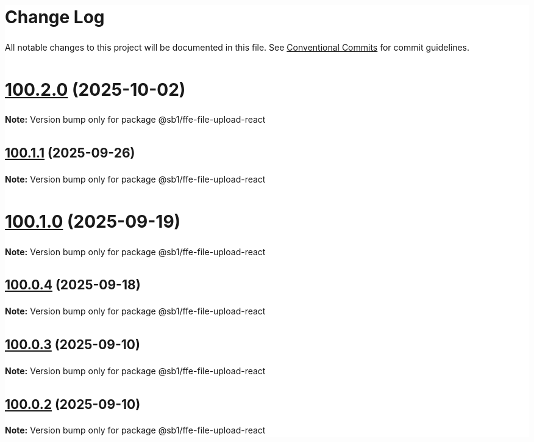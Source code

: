 # Change Log

All notable changes to this project will be documented in this file.
See [Conventional Commits](https://conventionalcommits.org) for commit guidelines.

# [100.2.0](https://github.com/SpareBank1/designsystem/compare/v100.1.1...v100.2.0) (2025-10-02)

**Note:** Version bump only for package @sb1/ffe-file-upload-react





## [100.1.1](https://github.com/SpareBank1/designsystem/compare/v100.1.0...v100.1.1) (2025-09-26)

**Note:** Version bump only for package @sb1/ffe-file-upload-react





# [100.1.0](https://github.com/SpareBank1/designsystem/compare/v100.0.4...v100.1.0) (2025-09-19)

**Note:** Version bump only for package @sb1/ffe-file-upload-react





## [100.0.4](https://github.com/SpareBank1/designsystem/compare/v100.0.3...v100.0.4) (2025-09-18)

**Note:** Version bump only for package @sb1/ffe-file-upload-react





## [100.0.3](https://github.com/SpareBank1/designsystem/compare/v100.0.2...v100.0.3) (2025-09-10)

**Note:** Version bump only for package @sb1/ffe-file-upload-react





## [100.0.2](https://github.com/SpareBank1/designsystem/compare/v100.0.1...v100.0.2) (2025-09-10)

**Note:** Version bump only for package @sb1/ffe-file-upload-react




